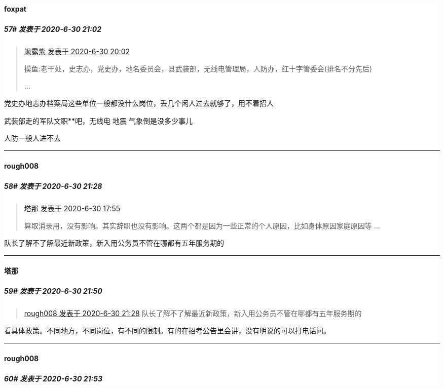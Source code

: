 ####  foxpat  
##### 57#       发表于 2020-6-30 21:02



<blockquote><a href="httphttps://bbs.saraba1st.com/2b/forum.php?mod=redirect&amp;goto=findpost&amp;pid=48014671&amp;ptid=1944922" target="_blank">飒露紫 发表于 2020-6-30 20:02</a>

摸鱼:老干处，史志办，党史办，地名委员会，县武装部，无线电管理局，人防办，红十字管委会(排名不分先后)

 ...</blockquote>
党史办地志办档案局这些单位一般都没什么岗位，丢几个闲人过去就够了，用不着招人


武装部走的军队文职**吧，无线电 地震 气象倒是没多少事儿


人防一般人进不去







-----

####  rough008  
##### 58#       发表于 2020-6-30 21:28



<blockquote><a href="httphttps://bbs.saraba1st.com/2b/forum.php?mod=redirect&amp;goto=findpost&amp;pid=48013252&amp;ptid=1944922" target="_blank">塔那 发表于 2020-6-30 17:55</a>

算取消录用，没有影响。其实辞职也没有影响。这两个都是因为一些正常的个人原因，比如身体原因家庭原因等 ...</blockquote>
队长了解不了解最近新政策，新入用公务员不管在哪都有五年服务期的







-----

####  塔那  
##### 59#       发表于 2020-6-30 21:50



<blockquote><a href="httphttps://bbs.saraba1st.com/2b/forum.php?mod=redirect&amp;goto=findpost&amp;pid=48015538&amp;ptid=1944922" target="_blank">rough008 发表于 2020-6-30 21:28</a>
队长了解不了解最近新政策，新入用公务员不管在哪都有五年服务期的</blockquote>
看具体政策。不同地方，不同岗位，有不同的限制。有的在招考公告里会讲，没有明说的可以打电话问。







-----

####  rough008  
##### 60#       发表于 2020-6-30 21:53
